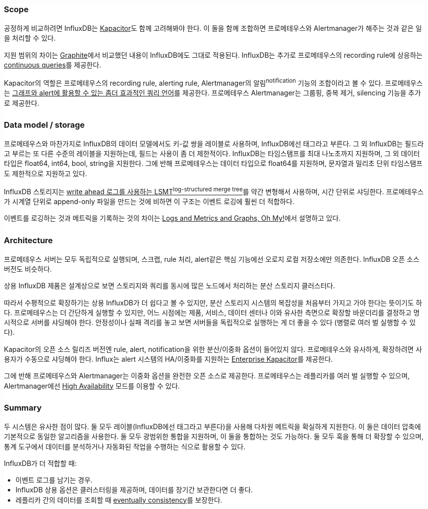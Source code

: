 ### Scope

공정하게 비교하려면 InfluxDB는 [Kapacitor](https://github.com/influxdata/kapacitor)도 함께 고려해봐야 한다. 이 둘을 함께 조합하면 프로메테우스와 Alertmanager가 해주는 것과 같은 일을 처리할 수 있다.

지원 범위의 차이는 [Graphite](#prometheus-vs-graphite)에서 비교했던 내용이 InfluxDB에도 그대로 적용된다. InfluxDB는 추가로 프로메테우스의 recording rule에 상응하는 [continuous queries](https://docs.influxdata.com/influxdb/v1.8/query_language/continuous_queries/)를 제공한다.

Kapacitor의 역할은 프로메테우스의 recording rule, alerting rule, Alertmanager의 알림<sup>notification</sup> 기능의 조합이라고 볼 수 있다. 프로메테우스는 [그래프와 alert에 활용할 수 있는 좀더 효과적인 쿼리 언어](https://www.robustperception.io/translating-between-monitoring-languages/)를 제공한다. 프로메테우스 Alertmanager는 그룹핑, 중복 제거, silencing 기능을 추가로 제공한다.

### Data model / storage

프로메테우스와 마찬가지로 InfluxDB의 데이터 모델에서도 키-값 쌍을 레이블로 사용하며, InfluxDB에선 태그라고 부른다. 그 외 InfluxDB는 필드라고 부르는 또 다른 수준의 레이블을 지원하는데, 필드는 사용이 좀 더 제한적이다. InfluxDB는 타임스탬프를 최대 나노초까지 지원하며, 그 외 데이터 타입은 float64, int64, bool, string을 지원한다. 그에 반해 프로메테우스는 데이터 타입으로 float64를 지원하며, 문자열과 밀리초 단위 타임스탬프도 제한적으로 지원하고 있다.

InfluxDB 스토리지는 [write ahead 로그를 사용하는 LSMT<sup>log-structured merge tree</sup>](https://docs.influxdata.com/influxdb/v1.7/concepts/storage_engine/)를 약간 변형해서 사용하며, 시간 단위로 샤딩한다. 프로메테우스가 시계열 단위로 append-only 파일을 만드는 것에 비하면 이 구조는 이벤트 로깅에 훨씬 더 적합하다.

이벤트를 로깅하는 것과 메트릭을 기록하는 것의 차이는 [Logs and Metrics and Graphs, Oh My!](https://grafana.com/blog/2016/01/05/logs-and-metrics-and-graphs-oh-my/)에서 설명하고 있다.

### Architecture

프로메테우스 서버는 모두 독립적으로 실행되며, 스크랩, rule 처리, alert같은 핵심 기능에선 오로지 로컬 저장소에만 의존한다. InfluxDB 오픈 소스 버전도 비슷하다.

상용 InfluxDB 제품은 설계상으로 보면 스토리지와 쿼리를 동시에 많은 노드에서 처리하는 분산 스토리지 클러스터다.

따라서 수평적으로 확장하기는 상용 InfluxDB가 더 쉽다고 볼 수 있지만, 분산 스토리지 시스템의 복잡성을 처음부터 가지고 가야 한다는 뜻이기도 하다. 프로메테우스는 더 간단하게 실행할 수 있지만, 어느 시점에는 제품, 서비스, 데이터 센터나 이와 유사한 측면으로 확장할 바운더리를 결정하고 명시적으로 서버를 샤딩해야 한다. 안정성이나 실패 격리를 놓고 보면 서버들을 독립적으로 실행하는 게 더 좋을 수 있다 (병렬로 여러 벌 실행할 수 있다).

Kapacitor의 오픈 소스 릴리즈 버전엔 rule, alert, notification을 위한 분산/이중화 옵션이 들어있지 않다. 프로메테우스와 유사하게, 확장하려면 사용자가 수동으로 샤딩해야 한다. Influx는 alert 시스템의 HA/이중화를 지원하는 [Enterprise Kapacitor](https://docs.influxdata.com/enterprise_kapacitor)를 제공한다.

그에 반해 프로메테우스와 Alertmanager는 이중화 옵션을 완전한 오픈 소스로 제공한다. 프로메테우스는 레플리카를 여러 벌 실행할 수 있으며, Alertmanager에선 [High Availability](https://github.com/prometheus/alertmanager#high-availability) 모드를 이용할 수 있다.

### Summary

두 시스템은 유사한 점이 많다. 둘 모두 레이블(InfluxDB에선 태그라고 부른다)을 사용해 다차원 메트릭을 확실하게 지원한다. 이 둘은 데이터 압축에 기본적으로 동일한 알고리즘을 사용한다. 둘 모두 광범위한 통합을 지원하며, 이 둘을 통합하는 것도 가능하다. 둘 모두 훅을 통해 더 확장할 수 있으며, 통계 도구에서 데이터를 분석하거나 자동화된 작업을 수행하는 식으로 활용할 수 있다.

InfluxDB가 더 적합할 때:

- 이벤트 로그를 남기는 경우.
- InfluxDB 상용 옵션은 클러스터링을 제공하며, 데이터를 장기간 보관한다면 더 좋다.
- 레플리카 간의 데이터를 조회할 때 [eventually consistency](https://ko.wikipedia.org/wiki/%EA%B6%81%EA%B7%B9%EC%A0%81_%EC%9D%BC%EA%B4%80%EC%84%B1)를 보장한다.

